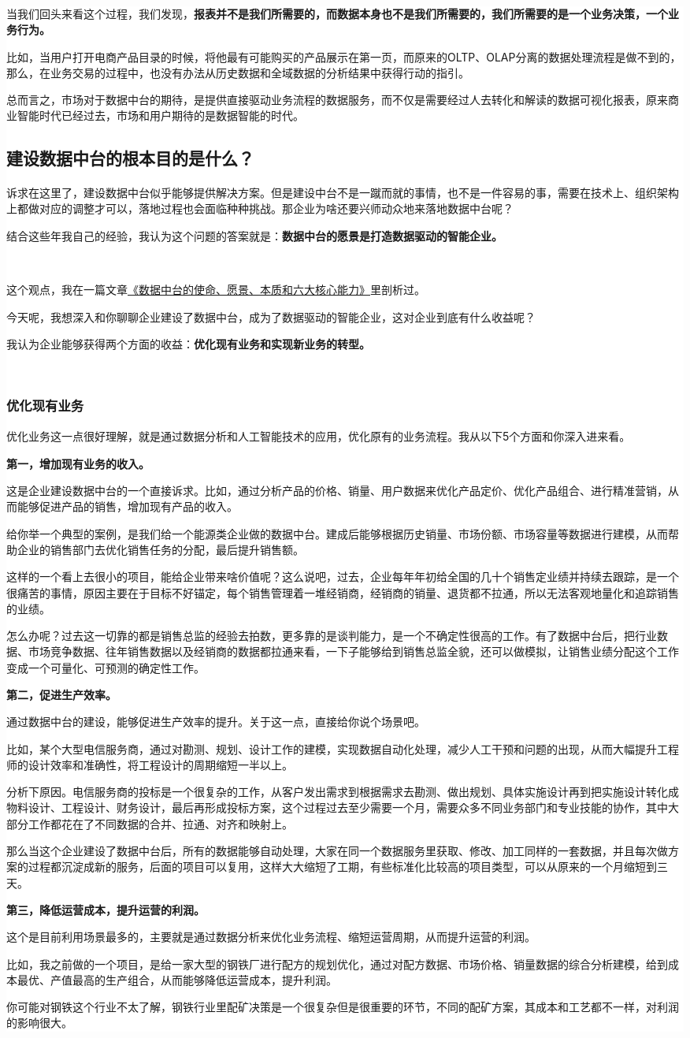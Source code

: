 当我们回头来看这个过程，我们发现，**报表并不是我们所需要的，而数据本身也不是我们所需要的，我们所需要的是一个业务决策，一个业务行为。**

比如，当用户打开电商产品目录的时候，将他最有可能购买的产品展示在第一页，而原来的OLTP、OLAP分离的数据处理流程是做不到的，那么，在业务交易的过程中，也没有办法从历史数据和全域数据的分析结果中获得行动的指引。

总而言之，市场对于数据中台的期待，是提供直接驱动业务流程的数据服务，而不仅是需要经过人去转化和解读的数据可视化报表，原来商业智能时代已经过去，市场和用户期待的是数据智能的时代。

## 建设数据中台的根本目的是什么？

诉求在这里了，建设数据中台似乎能够提供解决方案。但是建设中台不是一蹴而就的事情，也不是一件容易的事，需要在技术上、组织架构上都做对应的调整才可以，落地过程也会面临种种挑战。那企业为啥还要兴师动众地来落地数据中台呢？

结合这些年我自己的经验，我认为这个问题的答案就是：**数据中台的愿景是打造数据驱动的智能企业。**

<img src="https://static001.geekbang.org/resource/image/1a/3c/1aeccc8597c2bd05d49e97343d193c3c.jpg" alt="">

这个观点，我在一篇文章[《数据中台的使命、愿景、本质和六大核心能力》](https://mp.weixin.qq.com/s/O_taKcAoogelov1TBqy0-g)里剖析过。

今天呢，我想深入和你聊聊企业建设了数据中台，成为了数据驱动的智能企业，这对企业到底有什么收益呢？

我认为企业能够获得两个方面的收益：**优化现有业务和实现新业务的转型。**

<img src="https://static001.geekbang.org/resource/image/bd/b3/bdb57bfb3dcdcc0ad59f3a23c1fa7ab3.jpg" alt="">

### 优化现有业务

优化业务这一点很好理解，就是通过数据分析和人工智能技术的应用，优化原有的业务流程。我从以下5个方面和你深入进来看。

**第一，增加现有业务的收入。**

这是企业建设数据中台的一个直接诉求。比如，通过分析产品的价格、销量、用户数据来优化产品定价、优化产品组合、进行精准营销，从而能够促进产品的销售，增加现有产品的收入。

给你举一个典型的案例，是我们给一个能源类企业做的数据中台。建成后能够根据历史销量、市场份额、市场容量等数据进行建模，从而帮助企业的销售部门去优化销售任务的分配，最后提升销售额。

这样的一个看上去很小的项目，能给企业带来啥价值呢？这么说吧，过去，企业每年年初给全国的几十个销售定业绩并持续去跟踪，是一个很痛苦的事情，原因主要在于目标不好锚定，每个销售管理着一堆经销商，经销商的销量、退货都不拉通，所以无法客观地量化和追踪销售的业绩。

怎么办呢？过去这一切靠的都是销售总监的经验去拍数，更多靠的是谈判能力，是一个不确定性很高的工作。有了数据中台后，把行业数据、市场竞争数据、往年销售数据以及经销商的数据都拉通来看，一下子能够给到销售总监全貌，还可以做模拟，让销售业绩分配这个工作变成一个可量化、可预测的确定性工作。

**第二，促进生产效率。**

通过数据中台的建设，能够促进生产效率的提升。关于这一点，直接给你说个场景吧。

比如，某个大型电信服务商，通过对勘测、规划、设计工作的建模，实现数据自动化处理，减少人工干预和问题的出现，从而大幅提升工程师的设计效率和准确性，将工程设计的周期缩短一半以上。

分析下原因。电信服务商的投标是一个很复杂的工作，从客户发出需求到根据需求去勘测、做出规划、具体实施设计再到把实施设计转化成物料设计、工程设计、财务设计，最后再形成投标方案，这个过程过去至少需要一个月，需要众多不同业务部门和专业技能的协作，其中大部分工作都花在了不同数据的合并、拉通、对齐和映射上。

那么当这个企业建设了数据中台后，所有的数据能够自动处理，大家在同一个数据服务里获取、修改、加工同样的一套数据，并且每次做方案的过程都沉淀成新的服务，后面的项目可以复用，这样大大缩短了工期，有些标准化比较高的项目类型，可以从原来的一个月缩短到三天。

**第三，降低运营成本，提升运营的利润。**

这个是目前利用场景最多的，主要就是通过数据分析来优化业务流程、缩短运营周期，从而提升运营的利润。

比如，我之前做的一个项目，是给一家大型的钢铁厂进行配方的规划优化，通过对配方数据、市场价格、销量数据的综合分析建模，给到成本最优、产值最高的生产组合，从而能够降低运营成本，提升利润。

你可能对钢铁这个行业不太了解，钢铁行业里配矿决策是一个很复杂但是很重要的环节，不同的配矿方案，其成本和工艺都不一样，对利润的影响很大。
